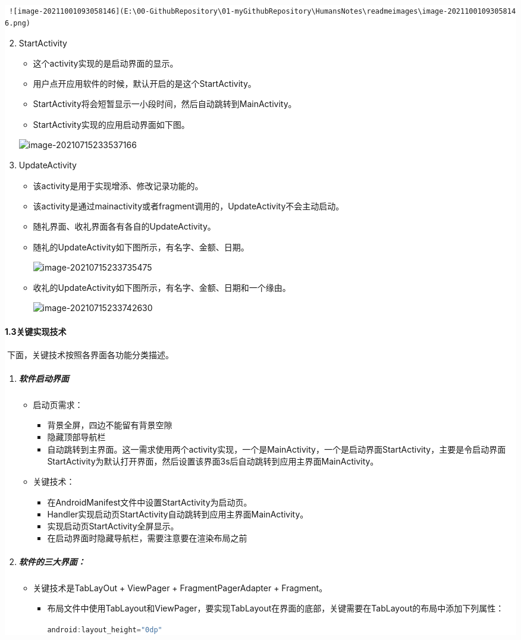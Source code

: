      ![image-20211001093058146](E:\00-GithubRepository\01-myGithubRepository\HumansNotes\readmeimages\image-20211001093058146.png)
     
     

2. StartActivity

   - 这个activity实现的是启动界面的显示。

   - 用户点开应用软件的时候，默认开启的是这个StartActivity。

   - StartActivity将会短暂显示一小段时间，然后自动跳转到MainActivity。

   - StartActivity实现的应用启动界面如下图。

   ![image-20210715233537166](E:\00-GithubRepository\01-myGithubRepository\HumansNotes\readmeimages\image-20210715233537166.png)

3. UpdateActivity

   - 该activity是用于实现增添、修改记录功能的。

   - 该activity是通过mainactivity或者fragment调用的，UpdateActivity不会主动启动。

   - 随礼界面、收礼界面各有各自的UpdateActivity。

   - 随礼的UpdateActivity如下图所示，有名字、金额、日期。

     ![image-20210715233735475](E:\00-GithubRepository\01-myGithubRepository\HumansNotes\readmeimages\image-20210715233735475.png)

   - 收礼的UpdateActivity如下图所示，有名字、金额、日期和一个缘由。

     ![image-20210715233742630](E:\00-GithubRepository\01-myGithubRepository\HumansNotes\readmeimages\image-20210715233742630.png)

#### 1.3关键实现技术

​		下面，关键技术按照各界面各功能分类描述。

1. ##### 软件启动界面

   - 启动页需求：
     - 背景全屏，四边不能留有背景空隙
     - 隐藏顶部导航栏
     - 自动跳转到主界面。这一需求使用两个activity实现，一个是MainActivity，一个是启动界面StartActivity，主要是令启动界面StartActivity为默认打开界面，然后设置该界面3s后自动跳转到应用主界面MainActivity。

   - 关键技术：

     - 在AndroidManifest文件中设置StartActivity为启动页。
     - Handler实现启动页StartActivity自动跳转到应用主界面MainActivity。
     - 实现启动页StartActivity全屏显示。
     - 在启动界面时隐藏导航栏，需要注意要在渲染布局之前

     

2. ##### 软件的三大界面：

   - 关键技术是TabLayOut + ViewPager +  FragmentPagerAdapter + Fragment。

     - 布局文件中使用TabLayout和ViewPager，要实现TabLayout在界面的底部，关键需要在TabLayout的布局中添加下列属性：

       ```java
       android:layout_height="0dp"
       